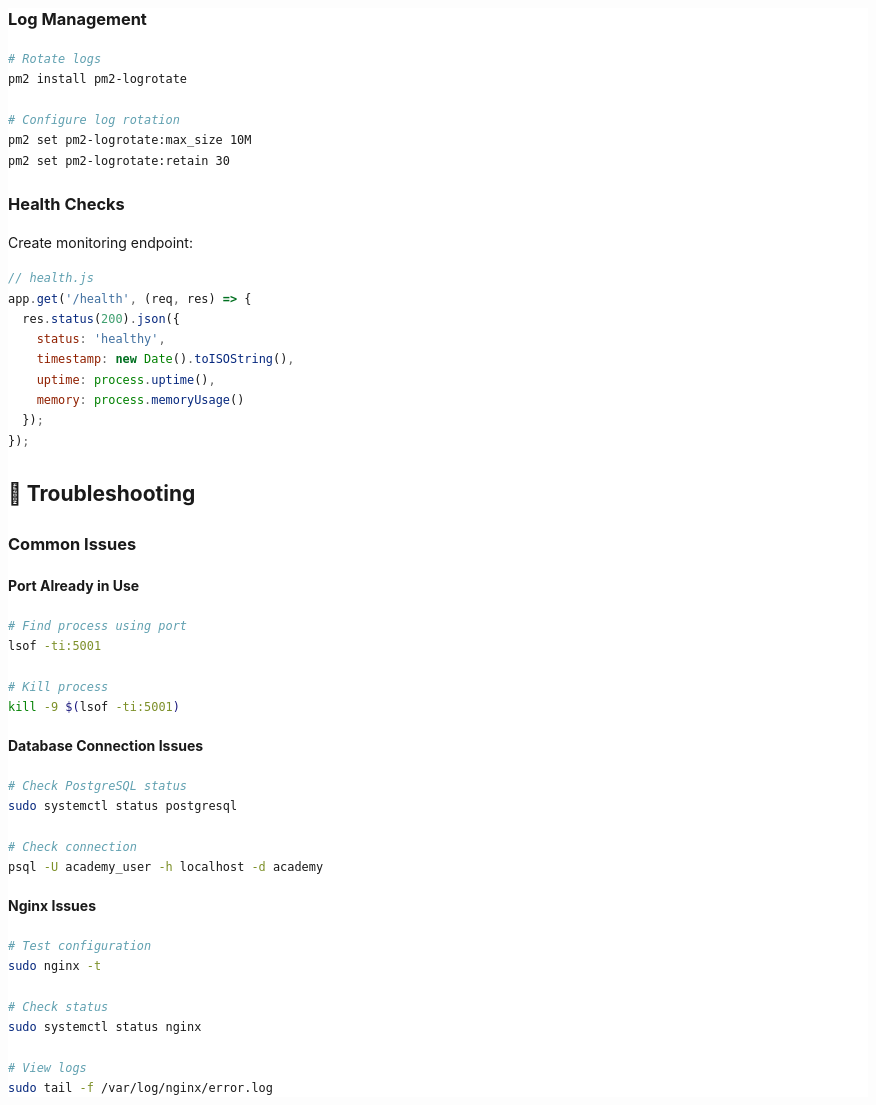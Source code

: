 ### Log Management

```bash
# Rotate logs
pm2 install pm2-logrotate

# Configure log rotation
pm2 set pm2-logrotate:max_size 10M
pm2 set pm2-logrotate:retain 30
```

### Health Checks

Create monitoring endpoint:

```javascript
// health.js
app.get('/health', (req, res) => {
  res.status(200).json({
    status: 'healthy',
    timestamp: new Date().toISOString(),
    uptime: process.uptime(),
    memory: process.memoryUsage()
  });
});
```

## 🔧 Troubleshooting

### Common Issues

#### Port Already in Use
```bash
# Find process using port
lsof -ti:5001

# Kill process
kill -9 $(lsof -ti:5001)
```

#### Database Connection Issues
```bash
# Check PostgreSQL status
sudo systemctl status postgresql

# Check connection
psql -U academy_user -h localhost -d academy
```

#### Nginx Issues
```bash
# Test configuration
sudo nginx -t

# Check status
sudo systemctl status nginx

# View logs
sudo tail -f /var/log/nginx/error.log
```
